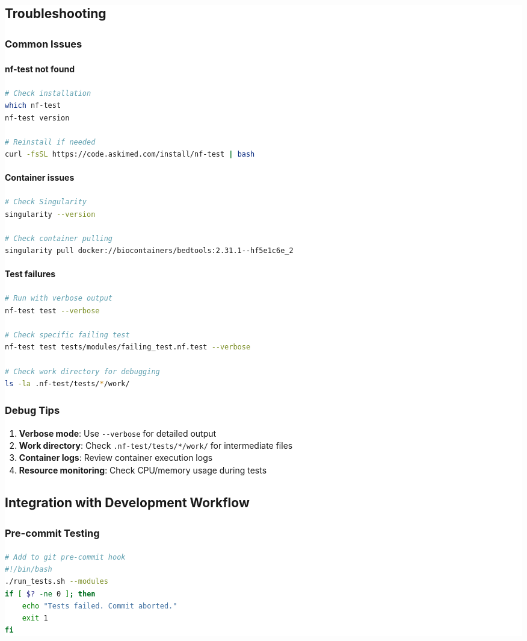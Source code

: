 ## Troubleshooting

### Common Issues

#### nf-test not found
```bash
# Check installation
which nf-test
nf-test version

# Reinstall if needed
curl -fsSL https://code.askimed.com/install/nf-test | bash
```

#### Container issues
```bash
# Check Singularity
singularity --version

# Check container pulling
singularity pull docker://biocontainers/bedtools:2.31.1--hf5e1c6e_2
```

#### Test failures
```bash
# Run with verbose output
nf-test test --verbose

# Check specific failing test
nf-test test tests/modules/failing_test.nf.test --verbose

# Check work directory for debugging
ls -la .nf-test/tests/*/work/
```

### Debug Tips
1. **Verbose mode**: Use `--verbose` for detailed output
2. **Work directory**: Check `.nf-test/tests/*/work/` for intermediate files
3. **Container logs**: Review container execution logs
4. **Resource monitoring**: Check CPU/memory usage during tests

## Integration with Development Workflow

### Pre-commit Testing
```bash
# Add to git pre-commit hook
#!/bin/bash
./run_tests.sh --modules
if [ $? -ne 0 ]; then
    echo "Tests failed. Commit aborted."
    exit 1
fi
```
